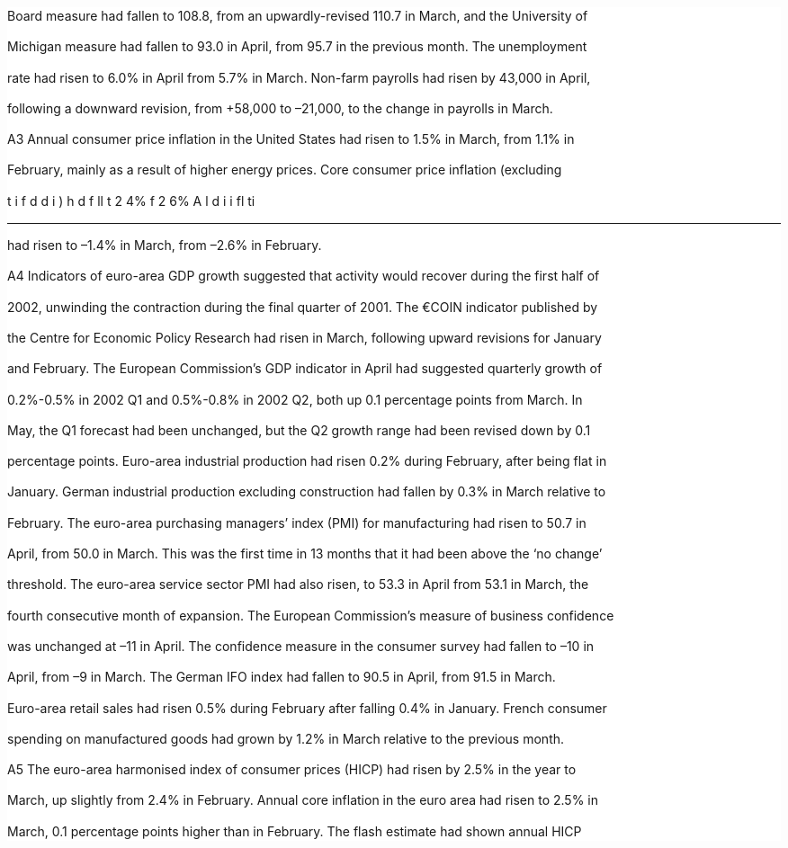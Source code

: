 Board measure had fallen to 108.8, from an upwardly-revised 110.7 in March, and the University of

Michigan measure had fallen to 93.0 in April, from 95.7 in the previous month. The unemployment

rate had risen to 6.0% in April from 5.7% in March. Non-farm payrolls had risen by 43,000 in April,

following a downward revision, from +58,000 to –21,000, to the change in payrolls in March.

A3 Annual consumer price inflation in the United States had risen to 1.5% in March, from 1.1% in

February, mainly as a result of higher energy prices. Core consumer price inflation (excluding

t i f d d i ) h d f ll t 2 4% f 2 6% A l d i i fl ti


-----

had risen to –1.4% in March, from –2.6% in February.

A4 Indicators of euro-area GDP growth suggested that activity would recover during the first half of

2002, unwinding the contraction during the final quarter of 2001. The €COIN indicator published by

the Centre for Economic Policy Research had risen in March, following upward revisions for January

and February. The European Commission’s GDP indicator in April had suggested quarterly growth of

0.2%-0.5% in 2002 Q1 and 0.5%-0.8% in 2002 Q2, both up 0.1 percentage points from March. In

May, the Q1 forecast had been unchanged, but the Q2 growth range had been revised down by 0.1

percentage points. Euro-area industrial production had risen 0.2% during February, after being flat in

January. German industrial production excluding construction had fallen by 0.3% in March relative to

February. The euro-area purchasing managers’ index (PMI) for manufacturing had risen to 50.7 in

April, from 50.0 in March. This was the first time in 13 months that it had been above the ‘no change’

threshold. The euro-area service sector PMI had also risen, to 53.3 in April from 53.1 in March, the

fourth consecutive month of expansion. The European Commission’s measure of business confidence

was unchanged at –11 in April. The confidence measure in the consumer survey had fallen to –10 in

April, from –9 in March. The German IFO index had fallen to 90.5 in April, from 91.5 in March.

Euro-area retail sales had risen 0.5% during February after falling 0.4% in January. French consumer

spending on manufactured goods had grown by 1.2% in March relative to the previous month.

A5 The euro-area harmonised index of consumer prices (HICP) had risen by 2.5% in the year to

March, up slightly from 2.4% in February. Annual core inflation in the euro area had risen to 2.5% in

March, 0.1 percentage points higher than in February. The flash estimate had shown annual HICP

